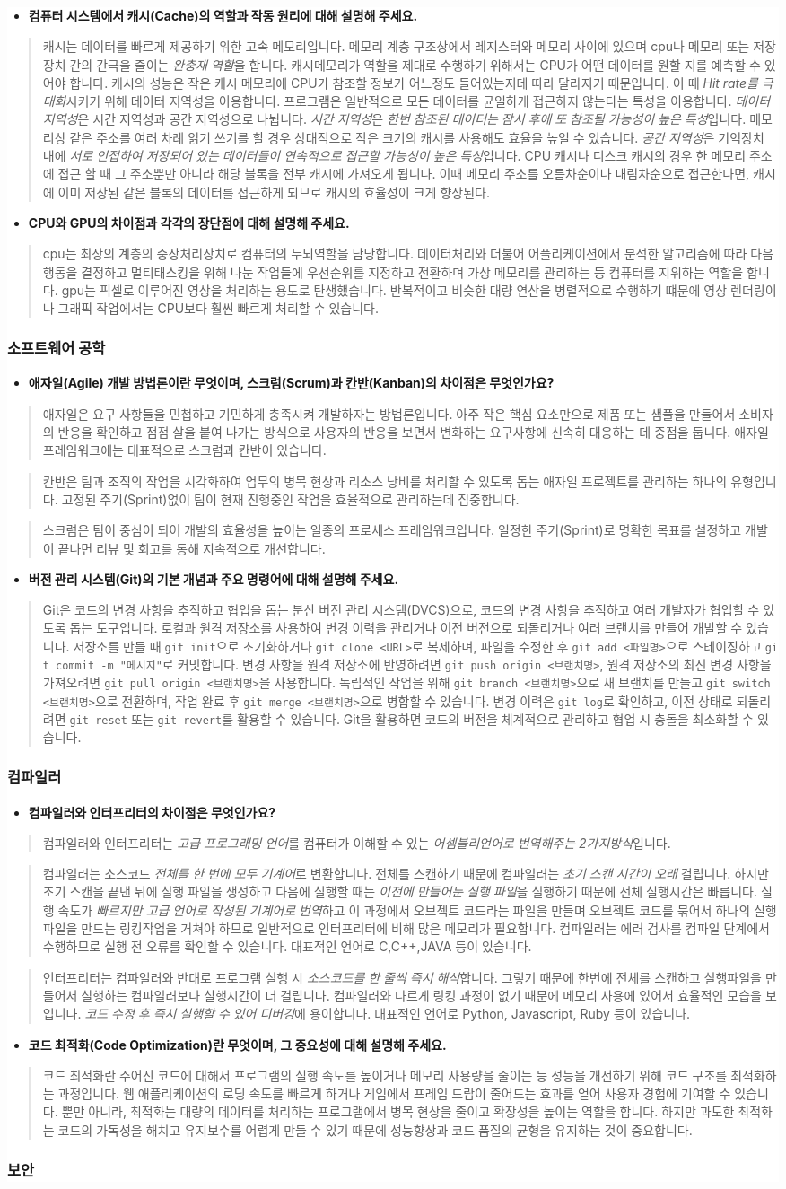 - **컴퓨터 시스템에서 캐시(Cache)의 역할과 작동 원리에 대해 설명해 주세요.**
> 캐시는 데이터를 빠르게 제공하기 위한 고속 메모리입니다. 메모리 계층 구조상에서 레지스터와 메모리 사이에 있으며 cpu나 메모리 또는 저장장치 간의 간극을 줄이는 *완충재 역할*을 합니다. 캐시메모리가 역할을 제대로 수행하기 위해서는 CPU가 어떤 데이터를 원할 지를 예측할 수 있어야 합니다. 캐시의 성능은 작은 캐시 메모리에 CPU가 참조할 정보가 어느정도 들어있는지데 따라 달라지기 때문입니다. 이 때 *Hit rate를 극대화*시키기 위해 데이터 지역성을 이용합니다. 프로그램은 일반적으로 모든 데이터를 균일하게 접근하지 않는다는 특성을 이용합니다. *데이터 지역성*은 시간 지역성과 공간 지역성으로 나뉩니다. *시간 지역성*은 *한번 참조된 데이터는 잠시 후에 또 참조될 가능성이 높은 특성*입니다. 메모리상 같은 주소를 여러 차례 읽기 쓰기를 할 경우 상대적으로 작은 크기의 캐시를 사용해도 효율을 높일 수 있습니다. *공간 지역성*은 기억장치 내에 *서로 인접하여 저장되어 있는 데이터들이 연속적으로 접근할 가능성이 높은 특성*입니다. CPU 캐시나 디스크 캐시의 경우 한 메모리 주소에 접근 할 때 그 주소뿐만 아니라 해당 블록을 전부 캐시에 가져오게 됩니다. 이때 메모리 주소를 오름차순이나 내림차순으로 접근한다면, 캐시에 이미 저장된 같은 블록의 데이터를 접근하게 되므로 캐시의 효율성이 크게 향상된다.
- **CPU와 GPU의 차이점과 각각의 장단점에 대해 설명해 주세요.**
> cpu는 최상의 계층의 중장처리장치로 컴퓨터의 두뇌역할을 담당합니다. 데이터처리와 더불어 어플리케이션에서 분석한 알고리즘에 따라 다음 행동을 결정하고 멀티태스킹을 위해 나눈 작업들에 우선순위를 지정하고 전환하며 가상 메모리를 관리하는 등 컴퓨터를 지위하는 역할을 합니다.
> gpu는 픽셀로 이루어진 영상을 처리하는 용도로 탄생했습니다. 반복적이고 비슷한 대량 연산을 병렬적으로 수행하기 떄문에 영상 렌더링이나 그래픽 작업에서는 CPU보다 훨씬 빠르게 처리할 수 있습니다.

### **소프트웨어 공학**

- **애자일(Agile) 개발 방법론이란 무엇이며, 스크럼(Scrum)과 칸반(Kanban)의 차이점은 무엇인가요?**
> 애자일은 요구 사항들을 민첩하고 기민하게 충족시켜 개발하자는 방법론입니다. 아주 작은 핵심 요소만으로 제품 또는 샘플을 만들어서 소비자의 반응을 확인하고 점점 살을 붙여 나가는 방식으로 사용자의 반응을 보면서 변화하는 요구사항에 신속히 대응하는 데 중점을 둡니다. 애자일 프레임워크에는 대표적으로 스크럼과 칸반이 있습니다.

> 칸반은 팀과 조직의 작업을 시각화하여 업무의 병목 현상과 리소스 낭비를 처리할 수 있도록 돕는 애자일 프로젝트를 관리하는 하나의 유형입니다. 고정된 주기(Sprint)없이 팀이 현재 진행중인 작업을 효율적으로 관리하는데 집중합니다.

> 스크럼은 팀이 중심이 되어 개발의 효율성을 높이는 일종의 프로세스 프레임워크입니다. 일정한 주기(Sprint)로 명확한 목표를 설정하고 개발이 끝나면 리뷰 및 회고를 통해 지속적으로 개선합니다.
- **버전 관리 시스템(Git)의 기본 개념과 주요 명령어에 대해 설명해 주세요.**
> Git은 코드의 변경 사항을 추적하고 협업을 돕는 분산 버전 관리 시스템(DVCS)으로, 코드의 변경 사항을 추적하고 여러 개발자가 협업할 수 있도록 돕는 도구입니다. 로컬과 원격 저장소를 사용하여 변경 이력을 관리거나 이전 버전으로 되돌리거나 여러 브랜치를 만들어 개발할 수 있습니다. 저장소를 만들 때 `git init`으로 초기화하거나 `git clone <URL>`로 복제하며, 파일을 수정한 후 `git add <파일명>`으로 스테이징하고 `git commit -m "메시지"`로 커밋합니다. 변경 사항을 원격 저장소에 반영하려면 `git push origin <브랜치명>`, 원격 저장소의 최신 변경 사항을 가져오려면 `git pull origin <브랜치명>`을 사용합니다. 독립적인 작업을 위해 `git branch <브랜치명>`으로 새 브랜치를 만들고 `git switch <브랜치명>`으로 전환하며, 작업 완료 후 `git merge <브랜치명>`으로 병합할 수 있습니다. 변경 이력은 `git log`로 확인하고, 이전 상태로 되돌리려면 `git reset` 또는 `git revert`를 활용할 수 있습니다. Git을 활용하면 코드의 버전을 체계적으로 관리하고 협업 시 충돌을 최소화할 수 있습니다.

### **컴파일러**

- **컴파일러와 인터프리터의 차이점은 무엇인가요?**
> 컴파일러와 인터프리터는 *고급 프로그래밍 언어*를 컴퓨터가 이해할 수 있는 *어셈블리언어로 번역해주는 2가지방식*입니다.

> 컴파일러는 소스코드 *전체를 한 번에 모두 기계어*로 변환합니다. 전체를 스캔하기 때문에 컴파일러는 *초기 스캔 시간이 오래* 걸립니다. 하지만 초기 스캔을 끝낸 뒤에 실행 파일을 생성하고 다음에 실행할 때는 *이전에 만들어둔 실행 파일*을 실행하기 때문에 전체 실행시간은 빠릅니다. 실행 속도가 *빠르지만 고급 언어로 작성된 기계어로 번역*하고 이 과정에서 오브젝트 코드라는 파일을 만들며 오브젝트 코드를 묶어서 하나의 실행파일을 만드는 링킹작업을 거쳐야 하므로 일반적으로 인터프리터에 비해 많은 메모리가 필요합니다. 컴파일러는 에러 검사를 컴파일 단계에서 수행하므로 실행 전 오류를 확인할 수 있습니다. 대표적인 언어로 C,C++,JAVA 등이 있습니다.

> 인터프리터는 컴파일러와 반대로 프로그램 실행 시 *소스코드를 한 줄씩 즉시 해석*합니다. 그렇기 때문에 한번에 전체를 스캔하고 실행파일을 만들어서 실행하는 컴파일러보다 실행시간이 더 걸립니다. 컴파일러와 다르게 링킹 과정이 없기 때문에 메모리 사용에 있어서 효율적인 모습을 보입니다. *코드 수정 후 즉시 실행할 수 있어 디버깅*에 용이합니다. 대표적인 언어로 Python, Javascript, Ruby 등이 있습니다. 
- **코드 최적화(Code Optimization)란 무엇이며, 그 중요성에 대해 설명해 주세요.**
> 코드 최적화란 주어진 코드에 대해서 프로그램의 실행 속도를 높이거나 메모리 사용량을 줄이는 등 성능을 개선하기 위해 코드 구조를 최적화하는 과정입니다. 웹 애플리케이션의 로딩 속도를 빠르게 하거나 게임에서 프레임 드랍이 줄어드는 효과를 얻어 사용자 경험에 기여할 수 있습니다. 뿐만 아니라, 최적화는 대량의 데이터를 처리하는 프로그램에서 병목 현상을 줄이고 확장성을 높이는 역할을 합니다. 하지만 과도한 최적화는 코드의 가독성을 해치고 유지보수를 어렵게 만들 수 있기 때문에 성능향상과 코드 품질의 균형을 유지하는 것이 중요합니다.

### **보안**
